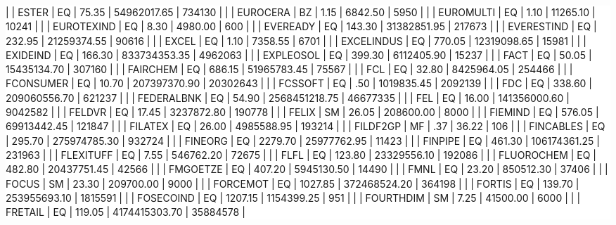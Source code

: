 |  | ESTER | EQ | 75.35 | 54962017.65 | 734130 |
|  | EUROCERA | BZ | 1.15 | 6842.50 | 5950 |
|  | EUROMULTI | EQ | 1.10 | 11265.10 | 10241 |
|  | EUROTEXIND | EQ | 8.30 | 4980.00 | 600 |
|  | EVEREADY | EQ | 143.30 | 31382851.95 | 217673 |
|  | EVERESTIND | EQ | 232.95 | 21259374.55 | 90616 |
|  | EXCEL | EQ | 1.10 | 7358.55 | 6701 |
|  | EXCELINDUS | EQ | 770.05 | 12319098.65 | 15981 |
|  | EXIDEIND | EQ | 166.30 | 833734353.35 | 4962063 |
|  | EXPLEOSOL | EQ | 399.30 | 6112405.90 | 15237 |
|  | FACT | EQ | 50.05 | 15435134.70 | 307160 |
|  | FAIRCHEM | EQ | 686.15 | 51965783.45 | 75567 |
|  | FCL | EQ | 32.80 | 8425964.05 | 254466 |
|  | FCONSUMER | EQ | 10.70 | 207397370.90 | 20302643 |
|  | FCSSOFT | EQ | .50 | 1019835.45 | 2092139 |
|  | FDC | EQ | 338.60 | 209060556.70 | 621237 |
|  | FEDERALBNK | EQ | 54.90 | 2568451218.75 | 46677335 |
|  | FEL | EQ | 16.00 | 141356000.60 | 9042582 |
|  | FELDVR | EQ | 17.45 | 3237872.80 | 190778 |
|  | FELIX | SM | 26.05 | 208600.00 | 8000 |
|  | FIEMIND | EQ | 576.05 | 69913442.45 | 121847 |
|  | FILATEX | EQ | 26.00 | 4985588.95 | 193214 |
|  | FILDF2GP | MF | .37 | 36.22 | 106 |
|  | FINCABLES | EQ | 295.70 | 275974785.30 | 932724 |
|  | FINEORG | EQ | 2279.70 | 25977762.95 | 11423 |
|  | FINPIPE | EQ | 461.30 | 106174361.25 | 231963 |
|  | FLEXITUFF | EQ | 7.55 | 546762.20 | 72675 |
|  | FLFL | EQ | 123.80 | 23329556.10 | 192086 |
|  | FLUOROCHEM | EQ | 482.80 | 20437751.45 | 42566 |
|  | FMGOETZE | EQ | 407.20 | 5945130.50 | 14490 |
|  | FMNL | EQ | 23.20 | 850512.30 | 37406 |
|  | FOCUS | SM | 23.30 | 209700.00 | 9000 |
|  | FORCEMOT | EQ | 1027.85 | 372468524.20 | 364198 |
|  | FORTIS | EQ | 139.70 | 253955693.10 | 1815591 |
|  | FOSECOIND | EQ | 1207.15 | 1154399.25 | 951 |
|  | FOURTHDIM | SM | 7.25 | 41500.00 | 6000 |
|  | FRETAIL | EQ | 119.05 | 4174415303.70 | 35884578 |